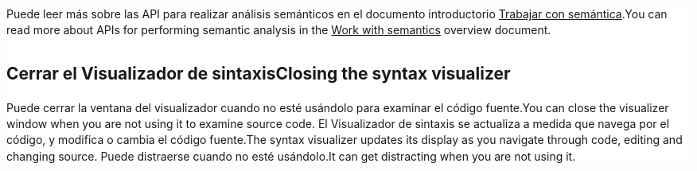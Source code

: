 <span data-ttu-id="e9b7d-226">Puede leer más sobre las API para realizar análisis semánticos en el documento introductorio [Trabajar con semántica](work-with-semantics.md).</span><span class="sxs-lookup"><span data-stu-id="e9b7d-226">You can read more about APIs for performing semantic analysis in the [Work with semantics](work-with-semantics.md) overview document.</span></span>

## <a name="closing-the-syntax-visualizer"></a><span data-ttu-id="e9b7d-227">Cerrar el Visualizador de sintaxis</span><span class="sxs-lookup"><span data-stu-id="e9b7d-227">Closing the syntax visualizer</span></span>

<span data-ttu-id="e9b7d-228">Puede cerrar la ventana del visualizador cuando no esté usándolo para examinar el código fuente.</span><span class="sxs-lookup"><span data-stu-id="e9b7d-228">You can close the visualizer window when you are not using it to examine source code.</span></span> <span data-ttu-id="e9b7d-229">El Visualizador de sintaxis se actualiza a medida que navega por el código, y modifica o cambia el código fuente.</span><span class="sxs-lookup"><span data-stu-id="e9b7d-229">The syntax visualizer updates its display as you navigate through code, editing and changing source.</span></span> <span data-ttu-id="e9b7d-230">Puede distraerse cuando no esté usándolo.</span><span class="sxs-lookup"><span data-stu-id="e9b7d-230">It can get distracting when you are not using it.</span></span> 
